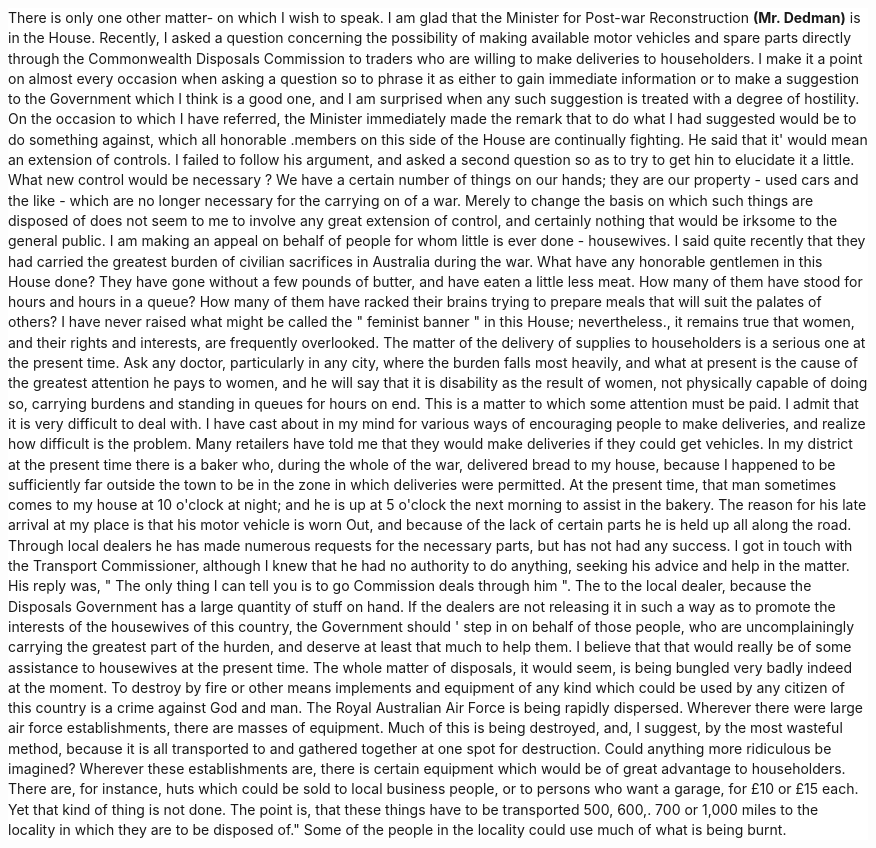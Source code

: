 There is only one other matter- on which I wish to speak. I am glad that the Minister for Post-war Reconstruction  **(Mr. Dedman)**  is in the House. Recently, I asked a question concerning the possibility of making available motor vehicles and spare parts directly through the Commonwealth Disposals Commission to traders who are willing to make deliveries to householders. I make it a point on almost every occasion when asking a question so to phrase it as either to gain immediate information or to make a suggestion to the Government which I think is a good one, and I am surprised when any such suggestion is treated with a degree of hostility. On the occasion to which I have referred, the Minister immediately made the remark that to do what I had suggested would be to do something against, which all honorable .members on this side of the House are continually fighting. He said that it' would mean an extension of controls. I failed to follow his argument, and asked a second question so as to try to get hin to elucidate it a little. What new control would be necessary ? We have a certain number of things on our hands; they are our property - used cars and the like - which are no longer necessary for the carrying on of a war. Merely to change the basis on which such things are disposed of does not seem to me to involve any great extension of control, and certainly nothing that would be irksome to the general public. I am making an appeal on behalf of people for whom little is ever done - housewives. I said quite recently that they had carried the greatest burden of civilian sacrifices in Australia during the war. What have any honorable gentlemen in this House done? They have gone without a few pounds of butter, and have eaten a little less meat. How many of them have stood for hours and hours in a queue? How many of them have racked their brains trying to prepare meals that will suit the palates of others? I have never raised what might be called the " feminist banner " in this House; nevertheless., it remains true that women, and their rights and interests, are frequently overlooked. The matter of the delivery of supplies to householders is a serious one at the present time. Ask any doctor, particularly in any city, where the burden falls most heavily, and what at present is the cause of the greatest attention he pays to women, and he will say that it is disability as the result of women, not physically capable of doing so, carrying burdens and standing in queues for hours on end. This is a matter to which some attention must be paid. I admit that it is very difficult to deal with. I have cast about in my mind for various ways of encouraging people to make deliveries, and realize how difficult is the problem. Many retailers have told me that they would make deliveries if they could get vehicles. In my district at the present time there is a baker who, during the whole of the war, delivered bread to my house, because I happened to be sufficiently far outside the town to be in the zone in which deliveries were permitted. At the present time, that man sometimes comes to my house at 10 o'clock at night; and he is up at 5 o'clock the next morning to assist in the bakery. The reason for his late arrival at my place is that his motor vehicle is worn Out, and because of the lack of certain parts he is held up all along the road. Through local dealers he has made numerous requests for the necessary parts, but has not had any success. I got in touch with the Transport Commissioner, although I knew that he had no authority to do anything, seeking his advice and help in the matter.  His  reply was, " The only thing I can tell you is to go Commission deals through him ". The to the local dealer, because the Disposals Government has a large quantity of stuff on hand. If the dealers are not releasing it in such a way as to promote the interests of the housewives of this country, the Government should ' step in on behalf of those people, who are uncomplainingly carrying the greatest part of the hurden, and deserve at least that much to help them. I believe that that would really be of some assistance to housewives at the present time. The whole matter of disposals, it would seem, is being bungled very badly indeed at the moment. To destroy by fire or other means implements and equipment of any kind which could be used by any citizen of this country is a crime against God and man. The Royal Australian Air Force is being rapidly dispersed. Wherever there were large air force establishments, there are masses of equipment. Much of this is being destroyed, and, I suggest, by the most wasteful method, because it is all transported to and gathered together at one spot for destruction. Could anything more ridiculous be imagined? Wherever these establishments are, there is certain equipment which would be of great advantage to householders. There are, for instance, huts which could be sold to local business people, or to persons who want a garage, for £10 or £15 each. Yet that kind of thing is not done. The point is, that these things have to be transported 500, 600,. 700 or 1,000 miles to the locality in which they are to be disposed of." Some of the people in the locality could use much of what is being burnt. 
